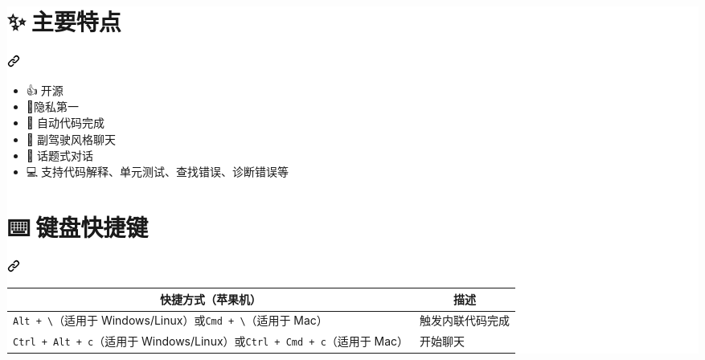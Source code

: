</ul>
<div class="markdown-heading" dir="auto"><h1 tabindex="-1" class="heading-element" dir="auto"><font style="vertical-align: inherit;"><font style="vertical-align: inherit;">✨ 主要特点</font></font></h1><a id="user-content--key-features" class="anchor" aria-label="永久链接：✨ 主要特点" href="#-key-features"><svg class="octicon octicon-link" viewBox="0 0 16 16" version="1.1" width="16" height="16" aria-hidden="true"><path d="m7.775 3.275 1.25-1.25a3.5 3.5 0 1 1 4.95 4.95l-2.5 2.5a3.5 3.5 0 0 1-4.95 0 .751.751 0 0 1 .018-1.042.751.751 0 0 1 1.042-.018 1.998 1.998 0 0 0 2.83 0l2.5-2.5a2.002 2.002 0 0 0-2.83-2.83l-1.25 1.25a.751.751 0 0 1-1.042-.018.751.751 0 0 1-.018-1.042Zm-4.69 9.64a1.998 1.998 0 0 0 2.83 0l1.25-1.25a.751.751 0 0 1 1.042.018.751.751 0 0 1 .018 1.042l-1.25 1.25a3.5 3.5 0 1 1-4.95-4.95l2.5-2.5a3.5 3.5 0 0 1 4.95 0 .751.751 0 0 1-.018 1.042.751.751 0 0 1-1.042.018 1.998 1.998 0 0 0-2.83 0l-2.5 2.5a1.998 1.998 0 0 0 0 2.83Z"></path></svg></a></div>
<ul dir="auto">
<li><font style="vertical-align: inherit;"><font style="vertical-align: inherit;">👍 开源</font></font></li>
<li><font style="vertical-align: inherit;"><font style="vertical-align: inherit;">🔐隐私第一</font></font></li>
<li><font style="vertical-align: inherit;"><font style="vertical-align: inherit;">🚀 自动代码完成</font></font></li>
<li><font style="vertical-align: inherit;"><font style="vertical-align: inherit;">🤖 副驾驶风格聊天</font></font></li>
<li><font style="vertical-align: inherit;"><font style="vertical-align: inherit;">💬 话题式对话</font></font></li>
<li><font style="vertical-align: inherit;"><font style="vertical-align: inherit;">💻 支持代码解释、单元测试、查找错误、诊断错误等</font></font></li>
</ul>
<div class="markdown-heading" dir="auto"><h1 tabindex="-1" class="heading-element" dir="auto"><font style="vertical-align: inherit;"><font style="vertical-align: inherit;">⌨️ 键盘快捷键</font></font></h1><a id="user-content-️-keyboard-shortcuts" class="anchor" aria-label="永久链接：⌨️键盘快捷键" href="#️-keyboard-shortcuts"><svg class="octicon octicon-link" viewBox="0 0 16 16" version="1.1" width="16" height="16" aria-hidden="true"><path d="m7.775 3.275 1.25-1.25a3.5 3.5 0 1 1 4.95 4.95l-2.5 2.5a3.5 3.5 0 0 1-4.95 0 .751.751 0 0 1 .018-1.042.751.751 0 0 1 1.042-.018 1.998 1.998 0 0 0 2.83 0l2.5-2.5a2.002 2.002 0 0 0-2.83-2.83l-1.25 1.25a.751.751 0 0 1-1.042-.018.751.751 0 0 1-.018-1.042Zm-4.69 9.64a1.998 1.998 0 0 0 2.83 0l1.25-1.25a.751.751 0 0 1 1.042.018.751.751 0 0 1 .018 1.042l-1.25 1.25a3.5 3.5 0 1 1-4.95-4.95l2.5-2.5a3.5 3.5 0 0 1 4.95 0 .751.751 0 0 1-.018 1.042.751.751 0 0 1-1.042.018 1.998 1.998 0 0 0-2.83 0l-2.5 2.5a1.998 1.998 0 0 0 0 2.83Z"></path></svg></a></div>
<table>
<thead>
<tr>
<th><font style="vertical-align: inherit;"><font style="vertical-align: inherit;">快捷方式（苹果机）</font></font></th>
<th><font style="vertical-align: inherit;"><font style="vertical-align: inherit;">描述</font></font></th>
</tr>
</thead>
<tbody>
<tr>
<td><code>Alt + \</code><font style="vertical-align: inherit;"><font style="vertical-align: inherit;">（适用于 Windows/Linux）或</font></font><code>Cmd + \</code><font style="vertical-align: inherit;"><font style="vertical-align: inherit;">（适用于 Mac）</font></font></td>
<td><font style="vertical-align: inherit;"><font style="vertical-align: inherit;">触发内联代码完成</font></font></td>
</tr>
<tr>
<td><code>Ctrl + Alt + c</code><font style="vertical-align: inherit;"><font style="vertical-align: inherit;">（适用于 Windows/Linux）或</font></font><code>Ctrl + Cmd + c</code><font style="vertical-align: inherit;"><font style="vertical-align: inherit;">（适用于 Mac）</font></font></td>
<td><font style="vertical-align: inherit;"><font style="vertical-align: inherit;">开始聊天</font></font></td>
</tr>
</tbody>
</table>